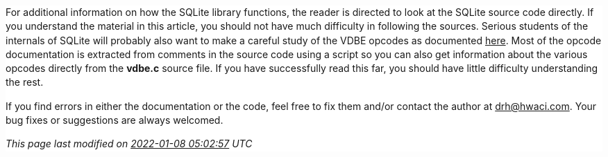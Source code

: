 
For additional information on how the SQLite library
functions, the reader is directed to look at the SQLite source
code directly. If you understand the material in this article,
you should not have much difficulty in following the sources.
Serious students of the internals of SQLite will probably
also want to make a careful study of the VDBE opcodes
as documented [here](opcode.html). Most of the
opcode documentation is extracted from comments in the source
code using a script so you can also get information about the
various opcodes directly from the **vdbe.c** source file.
If you have successfully read this far, you should have little
difficulty understanding the rest.


If you find errors in either the documentation or the code,
feel free to fix them and/or contact the author at
[drh@hwaci.com](mailto:drh@hwaci.com). Your bug fixes or
suggestions are always welcomed.


*This page last modified on [2022\-01\-08 05:02:57](https://sqlite.org/docsrc/honeypot) UTC* 













